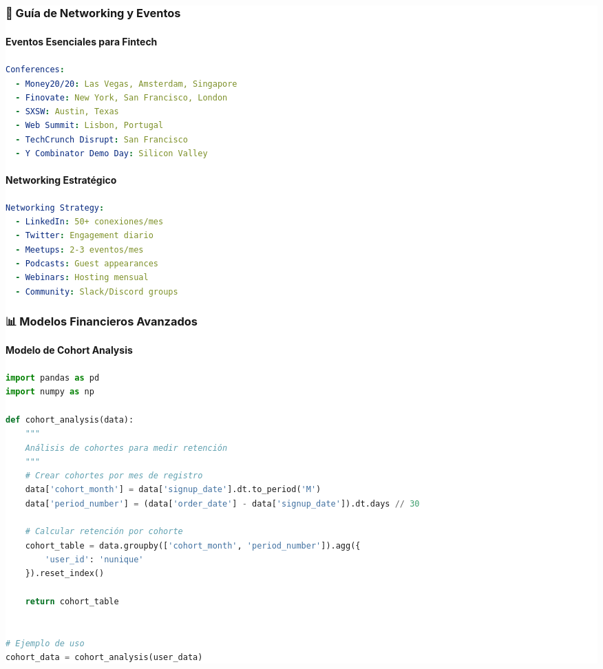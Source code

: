 
### 🎯 Guía de Networking y Eventos


#### **Eventos Esenciales para Fintech**
```yaml
Conferences:
  - Money20/20: Las Vegas, Amsterdam, Singapore
  - Finovate: New York, San Francisco, London
  - SXSW: Austin, Texas
  - Web Summit: Lisbon, Portugal
  - TechCrunch Disrupt: San Francisco
  - Y Combinator Demo Day: Silicon Valley
```


#### **Networking Estratégico**
```yaml
Networking Strategy:
  - LinkedIn: 50+ conexiones/mes
  - Twitter: Engagement diario
  - Meetups: 2-3 eventos/mes
  - Podcasts: Guest appearances
  - Webinars: Hosting mensual
  - Community: Slack/Discord groups
```


### 📊 Modelos Financieros Avanzados


#### **Modelo de Cohort Analysis**
```python
import pandas as pd
import numpy as np

def cohort_analysis(data):
    """
    Análisis de cohortes para medir retención
    """
    # Crear cohortes por mes de registro
    data['cohort_month'] = data['signup_date'].dt.to_period('M')
    data['period_number'] = (data['order_date'] - data['signup_date']).dt.days // 30
    
    # Calcular retención por cohorte
    cohort_table = data.groupby(['cohort_month', 'period_number']).agg({
        'user_id': 'nunique'
    }).reset_index()
    
    return cohort_table


# Ejemplo de uso
cohort_data = cohort_analysis(user_data)
```
